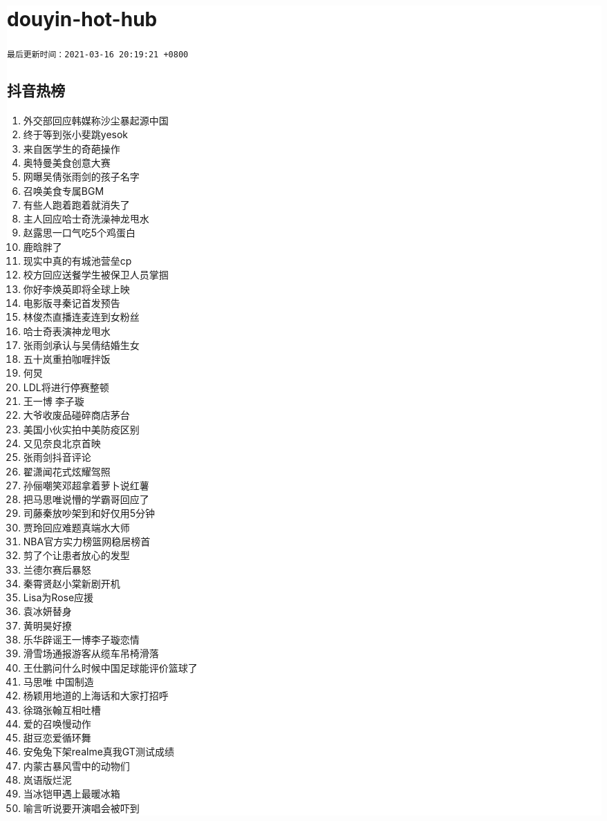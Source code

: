# douyin-hot-hub

`最后更新时间：2021-03-16 20:19:21 +0800`

## 抖音热榜

1. 外交部回应韩媒称沙尘暴起源中国
1. 终于等到张小斐跳yesok
1. 来自医学生的奇葩操作
1. 奥特曼美食创意大赛
1. 网曝吴倩张雨剑的孩子名字
1. 召唤美食专属BGM
1. 有些人跑着跑着就消失了
1. 主人回应哈士奇洗澡神龙甩水
1. 赵露思一口气吃5个鸡蛋白
1. 鹿晗胖了
1. 现实中真的有城池营垒cp
1. 校方回应送餐学生被保卫人员掌掴
1. 你好李焕英即将全球上映
1. 电影版寻秦记首发预告
1. 林俊杰直播连麦连到女粉丝
1. 哈士奇表演神龙甩水
1. 张雨剑承认与吴倩结婚生女
1. 五十岚重拍咖喱拌饭
1. 何炅
1. LDL将进行停赛整顿
1. 王一博 李子璇
1. 大爷收废品碰碎商店茅台
1. 美国小伙实拍中美防疫区别
1. 又见奈良北京首映
1. 张雨剑抖音评论
1. 翟潇闻花式炫耀驾照
1. 孙俪嘲笑邓超拿着萝卜说红薯
1. 把马思唯说懵的学霸哥回应了
1. 司藤秦放吵架到和好仅用5分钟
1. 贾玲回应难题真端水大师
1. NBA官方实力榜篮网稳居榜首
1. 剪了个让患者放心的发型
1. 兰德尔赛后暴怒
1. 秦霄贤赵小棠新剧开机
1. Lisa为Rose应援
1. 袁冰妍替身
1. 黄明昊好撩
1. 乐华辟谣王一博李子璇恋情
1. 滑雪场通报游客从缆车吊椅滑落
1. 王仕鹏问什么时候中国足球能评价篮球了
1. 马思唯 中国制造
1. 杨颖用地道的上海话和大家打招呼
1. 徐璐张翰互相吐槽
1. 爱的召唤慢动作
1. 甜豆恋爱循环舞
1. 安兔兔下架realme真我GT测试成绩
1. 内蒙古暴风雪中的动物们
1. 岚语版烂泥
1. 当冰铠甲遇上最暖冰箱
1. 喻言听说要开演唱会被吓到
